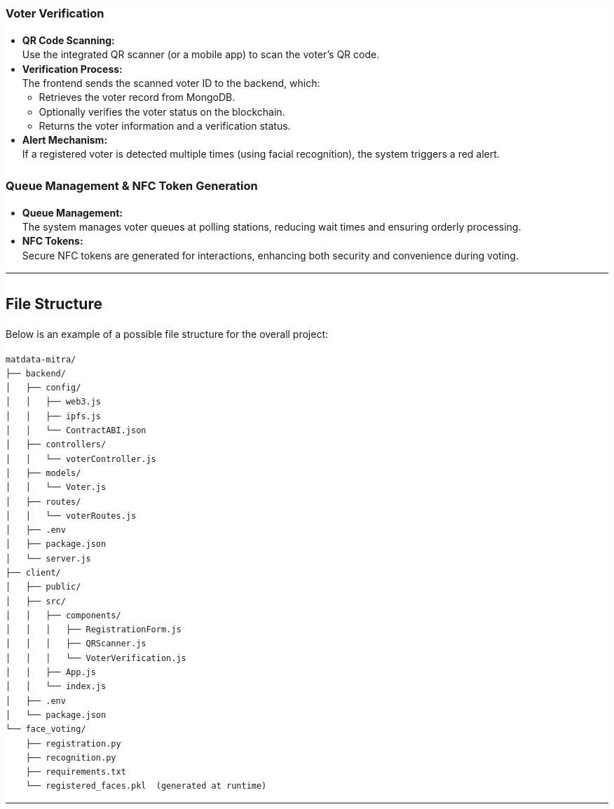 ### Voter Verification

- **QR Code Scanning:**  
  Use the integrated QR scanner (or a mobile app) to scan the voter’s QR code.
- **Verification Process:**  
  The frontend sends the scanned voter ID to the backend, which:
  - Retrieves the voter record from MongoDB.
  - Optionally verifies the voter status on the blockchain.
  - Returns the voter information and a verification status.
- **Alert Mechanism:**  
  If a registered voter is detected multiple times (using facial recognition), the system triggers a red alert.

### Queue Management & NFC Token Generation

- **Queue Management:**  
  The system manages voter queues at polling stations, reducing wait times and ensuring orderly processing.
- **NFC Tokens:**  
  Secure NFC tokens are generated for interactions, enhancing both security and convenience during voting.

---

## File Structure

Below is an example of a possible file structure for the overall project:

```
matdata-mitra/
├── backend/
│   ├── config/
│   │   ├── web3.js
│   │   ├── ipfs.js
│   │   └── ContractABI.json
│   ├── controllers/
│   │   └── voterController.js
│   ├── models/
│   │   └── Voter.js
│   ├── routes/
│   │   └── voterRoutes.js
│   ├── .env
│   ├── package.json
│   └── server.js
├── client/
│   ├── public/
│   ├── src/
│   │   ├── components/
│   │   │   ├── RegistrationForm.js
│   │   │   ├── QRScanner.js
│   │   │   └── VoterVerification.js
│   │   ├── App.js
│   │   └── index.js
│   ├── .env
│   └── package.json
└── face_voting/
    ├── registration.py
    ├── recognition.py
    ├── requirements.txt
    └── registered_faces.pkl  (generated at runtime)
```

---